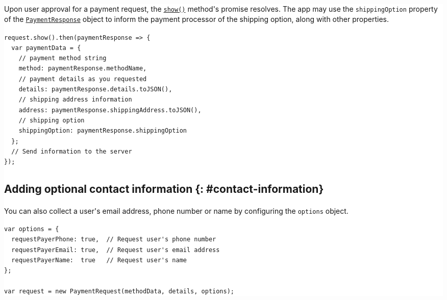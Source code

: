 Upon user approval for a payment request, the
[`show()`](https://www.w3.org/TR/payment-request/#show) method's promise
resolves. The app may use the `shippingOption` property of the
[`PaymentResponse`](https://www.w3.org/TR/payment-request/#paymentresponse-interface)
object to inform the payment processor of the shipping option, along with other
properties.

<div style="clear:both;"></div>

    request.show().then(paymentResponse => {
      var paymentData = {
        // payment method string
        method: paymentResponse.methodName,
        // payment details as you requested
        details: paymentResponse.details.toJSON(),
        // shipping address information
        address: paymentResponse.shippingAddress.toJSON(),
        // shipping option
        shippingOption: paymentResponse.shippingOption
      };
      // Send information to the server
    });



## Adding optional contact information {: #contact-information}
You can also collect a user's email address, phone number or name by configuring
the `options` object.


    var options = {
      requestPayerPhone: true,  // Request user's phone number
      requestPayerEmail: true,  // Request user's email address
      requestPayerName:  true   // Request user's name
    };

    var request = new PaymentRequest(methodData, details, options);


<div class="attempt-right">
  <figure>